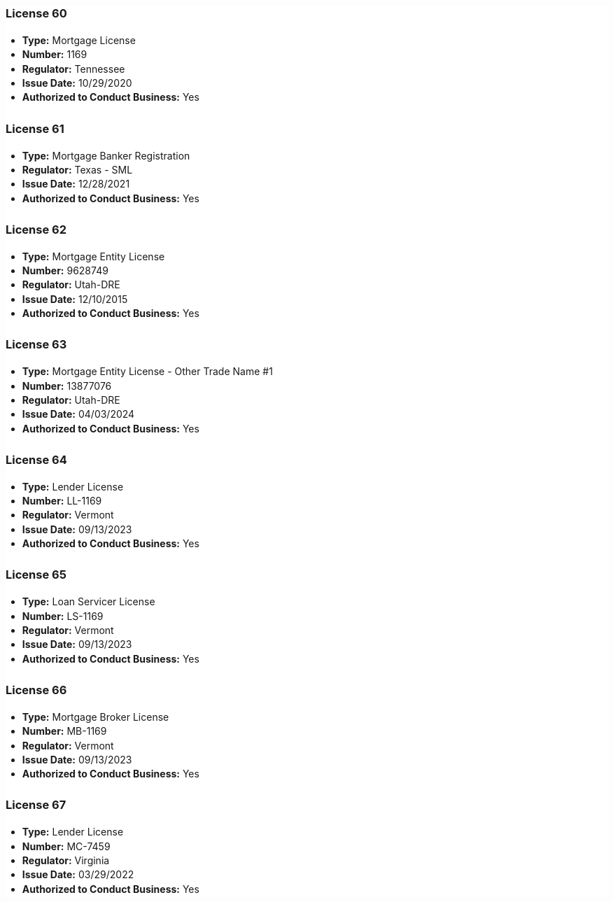 ### License 60
- **Type:** Mortgage License
- **Number:** 1169
- **Regulator:** Tennessee
- **Issue Date:** 10/29/2020
- **Authorized to Conduct Business:** Yes

### License 61
- **Type:** Mortgage Banker Registration
- **Regulator:** Texas - SML
- **Issue Date:** 12/28/2021
- **Authorized to Conduct Business:** Yes

### License 62
- **Type:** Mortgage Entity License
- **Number:** 9628749
- **Regulator:** Utah-DRE
- **Issue Date:** 12/10/2015
- **Authorized to Conduct Business:** Yes

### License 63
- **Type:** Mortgage Entity License - Other Trade Name #1
- **Number:** 13877076
- **Regulator:** Utah-DRE
- **Issue Date:** 04/03/2024
- **Authorized to Conduct Business:** Yes

### License 64
- **Type:** Lender License
- **Number:** LL-1169
- **Regulator:** Vermont
- **Issue Date:** 09/13/2023
- **Authorized to Conduct Business:** Yes

### License 65
- **Type:** Loan Servicer License
- **Number:** LS-1169
- **Regulator:** Vermont
- **Issue Date:** 09/13/2023
- **Authorized to Conduct Business:** Yes

### License 66
- **Type:** Mortgage Broker License
- **Number:** MB-1169
- **Regulator:** Vermont
- **Issue Date:** 09/13/2023
- **Authorized to Conduct Business:** Yes

### License 67
- **Type:** Lender License
- **Number:** MC-7459
- **Regulator:** Virginia
- **Issue Date:** 03/29/2022
- **Authorized to Conduct Business:** Yes
